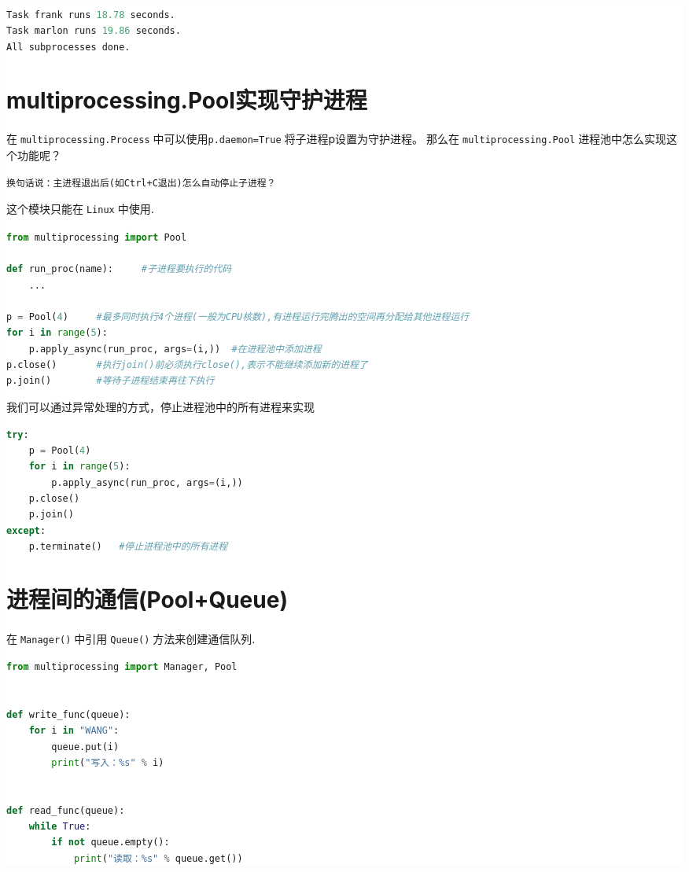 ```python
Task frank runs 18.78 seconds.
Task marlon runs 19.86 seconds.
All subprocesses done.
```





# multiprocessing.Pool实现守护进程

在 `multiprocessing.Process` 中可以使用`p.daemon=True` 将子进程p设置为守护进程。
那么在 `multiprocessing.Pool` 进程池中怎么实现这个功能呢？ 

```
换句话说：主进程退出后(如Ctrl+C退出)怎么自动停止子进程？
```

 这个模块只能在 `Linux` 中使用.

```python
from multiprocessing import Pool

def run_proc(name):		#子进程要执行的代码
	...

p = Pool(4)		#最多同时执行4个进程(一般为CPU核数),有进程运行完腾出的空间再分配给其他进程运行
for i in range(5):
	p.apply_async(run_proc, args=(i,))	#在进程池中添加进程
p.close()		#执行join()前必须执行close(),表示不能继续添加新的进程了
p.join()		#等待子进程结束再往下执行
```

我们可以通过异常处理的方式，停止进程池中的所有进程来实现

```python
try:
	p = Pool(4)
	for i in range(5):
		p.apply_async(run_proc, args=(i,))
	p.close()
	p.join()
except:
	p.terminate()	#停止进程池中的所有进程
```



#  进程间的通信(Pool+Queue) 

 在 `Manager()` 中引用 `Queue()` 方法来创建通信队列. 

```python
from multiprocessing import Manager, Pool


def write_func(queue):
    for i in "WANG":
        queue.put(i)
        print("写入：%s" % i)


def read_func(queue):
    while True:
        if not queue.empty():
            print("读取：%s" % queue.get())


```